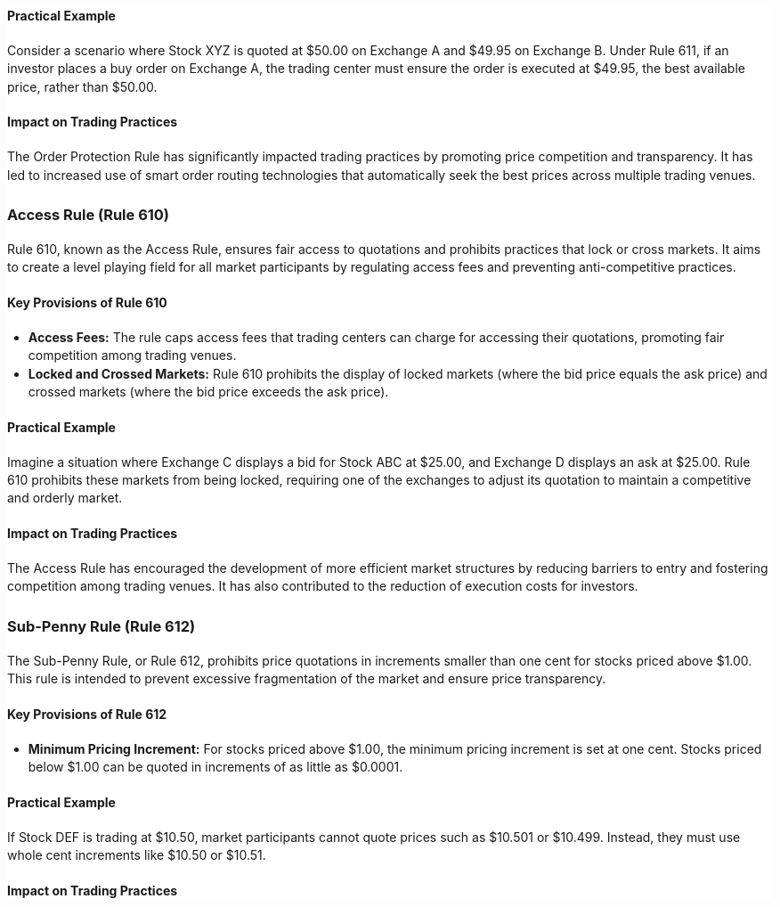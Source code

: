 #### Practical Example

Consider a scenario where Stock XYZ is quoted at $50.00 on Exchange A and $49.95 on Exchange B. Under Rule 611, if an investor places a buy order on Exchange A, the trading center must ensure the order is executed at $49.95, the best available price, rather than $50.00.

#### Impact on Trading Practices

The Order Protection Rule has significantly impacted trading practices by promoting price competition and transparency. It has led to increased use of smart order routing technologies that automatically seek the best prices across multiple trading venues.

### Access Rule (Rule 610)

Rule 610, known as the Access Rule, ensures fair access to quotations and prohibits practices that lock or cross markets. It aims to create a level playing field for all market participants by regulating access fees and preventing anti-competitive practices.

#### Key Provisions of Rule 610

- **Access Fees:** The rule caps access fees that trading centers can charge for accessing their quotations, promoting fair competition among trading venues.
- **Locked and Crossed Markets:** Rule 610 prohibits the display of locked markets (where the bid price equals the ask price) and crossed markets (where the bid price exceeds the ask price).

#### Practical Example

Imagine a situation where Exchange C displays a bid for Stock ABC at $25.00, and Exchange D displays an ask at $25.00. Rule 610 prohibits these markets from being locked, requiring one of the exchanges to adjust its quotation to maintain a competitive and orderly market.

#### Impact on Trading Practices

The Access Rule has encouraged the development of more efficient market structures by reducing barriers to entry and fostering competition among trading venues. It has also contributed to the reduction of execution costs for investors.

### Sub-Penny Rule (Rule 612)

The Sub-Penny Rule, or Rule 612, prohibits price quotations in increments smaller than one cent for stocks priced above $1.00. This rule is intended to prevent excessive fragmentation of the market and ensure price transparency.

#### Key Provisions of Rule 612

- **Minimum Pricing Increment:** For stocks priced above $1.00, the minimum pricing increment is set at one cent. Stocks priced below $1.00 can be quoted in increments of as little as $0.0001.

#### Practical Example

If Stock DEF is trading at $10.50, market participants cannot quote prices such as $10.501 or $10.499. Instead, they must use whole cent increments like $10.50 or $10.51.

#### Impact on Trading Practices

